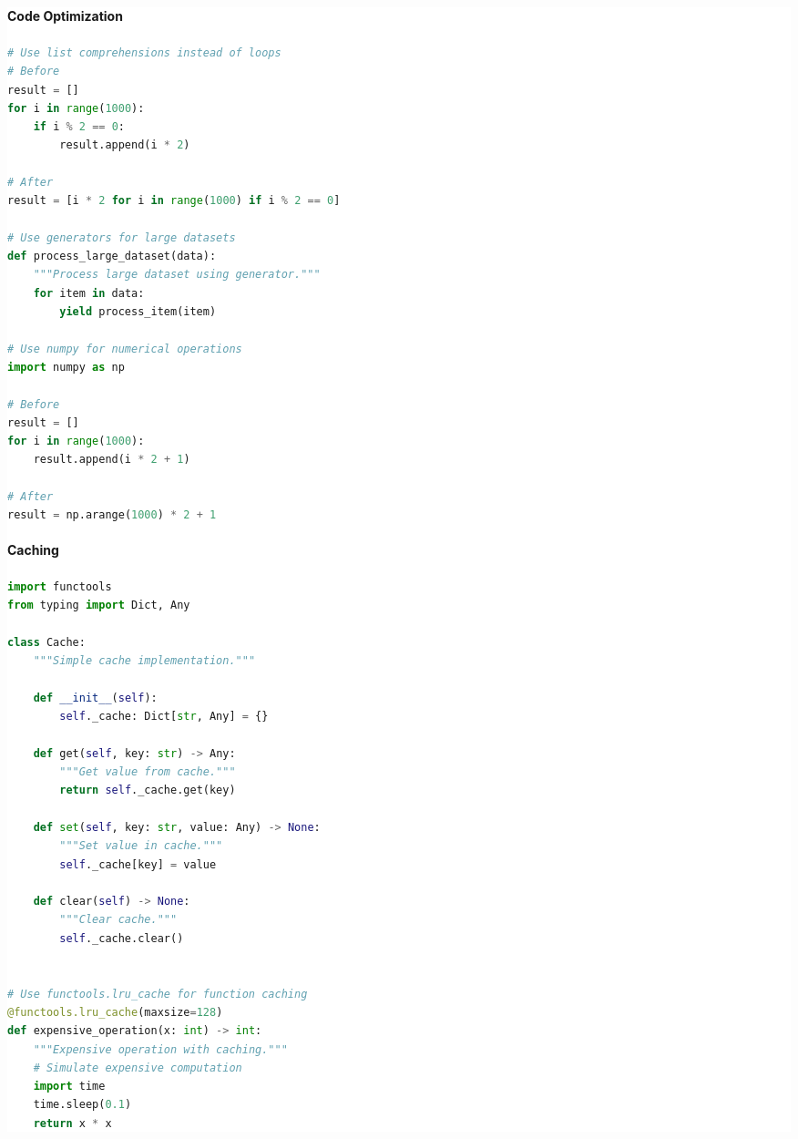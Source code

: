 #### Code Optimization
```python
# Use list comprehensions instead of loops
# Before
result = []
for i in range(1000):
    if i % 2 == 0:
        result.append(i * 2)

# After
result = [i * 2 for i in range(1000) if i % 2 == 0]

# Use generators for large datasets
def process_large_dataset(data):
    """Process large dataset using generator."""
    for item in data:
        yield process_item(item)

# Use numpy for numerical operations
import numpy as np

# Before
result = []
for i in range(1000):
    result.append(i * 2 + 1)

# After
result = np.arange(1000) * 2 + 1
```

#### Caching
```python
import functools
from typing import Dict, Any

class Cache:
    """Simple cache implementation."""
    
    def __init__(self):
        self._cache: Dict[str, Any] = {}
    
    def get(self, key: str) -> Any:
        """Get value from cache."""
        return self._cache.get(key)
    
    def set(self, key: str, value: Any) -> None:
        """Set value in cache."""
        self._cache[key] = value
    
    def clear(self) -> None:
        """Clear cache."""
        self._cache.clear()


# Use functools.lru_cache for function caching
@functools.lru_cache(maxsize=128)
def expensive_operation(x: int) -> int:
    """Expensive operation with caching."""
    # Simulate expensive computation
    import time
    time.sleep(0.1)
    return x * x
```
